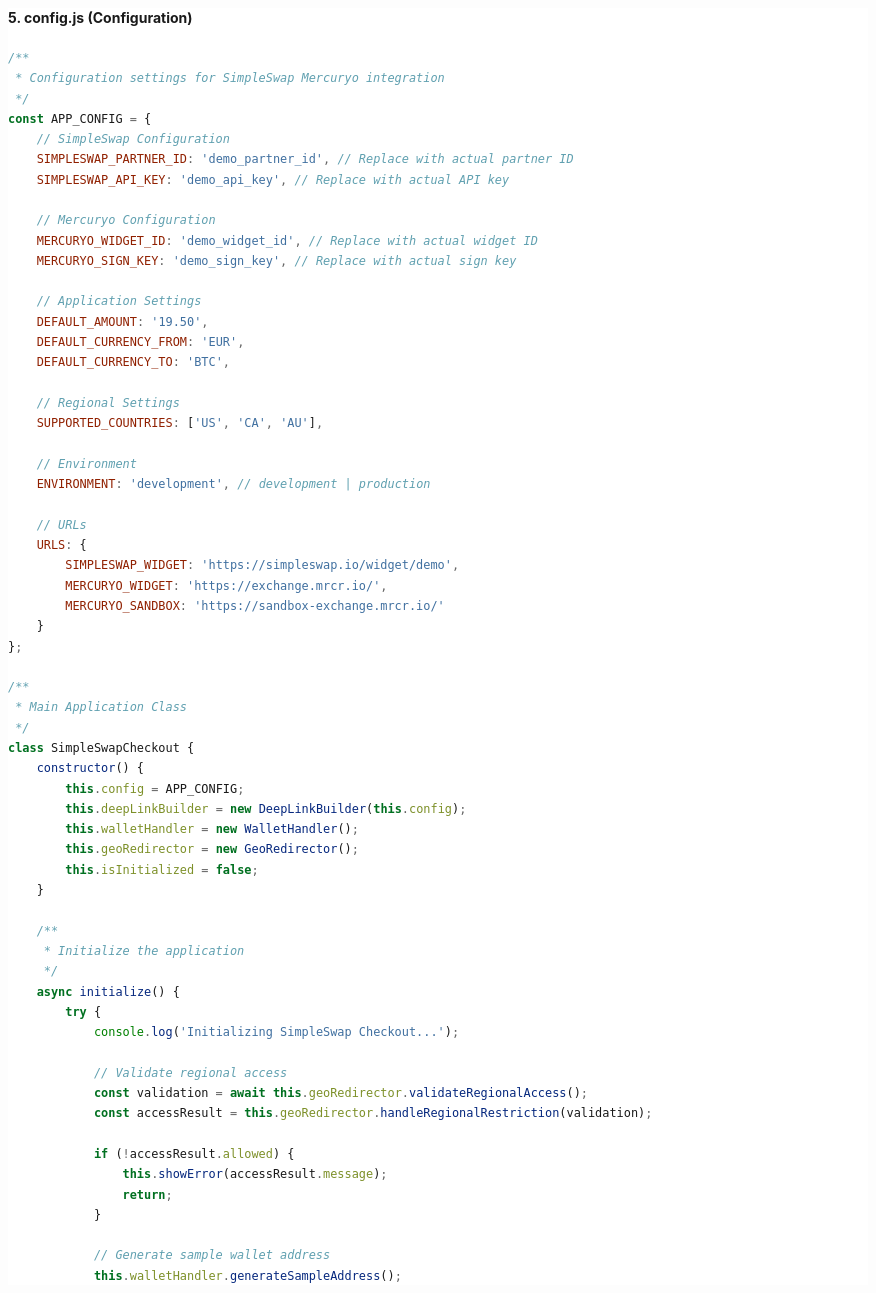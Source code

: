 #### 5. config.js (Configuration)
```javascript
/**
 * Configuration settings for SimpleSwap Mercuryo integration
 */
const APP_CONFIG = {
    // SimpleSwap Configuration
    SIMPLESWAP_PARTNER_ID: 'demo_partner_id', // Replace with actual partner ID
    SIMPLESWAP_API_KEY: 'demo_api_key', // Replace with actual API key
    
    // Mercuryo Configuration
    MERCURYO_WIDGET_ID: 'demo_widget_id', // Replace with actual widget ID
    MERCURYO_SIGN_KEY: 'demo_sign_key', // Replace with actual sign key
    
    // Application Settings
    DEFAULT_AMOUNT: '19.50',
    DEFAULT_CURRENCY_FROM: 'EUR',
    DEFAULT_CURRENCY_TO: 'BTC',
    
    // Regional Settings
    SUPPORTED_COUNTRIES: ['US', 'CA', 'AU'],
    
    // Environment
    ENVIRONMENT: 'development', // development | production
    
    // URLs
    URLS: {
        SIMPLESWAP_WIDGET: 'https://simpleswap.io/widget/demo',
        MERCURYO_WIDGET: 'https://exchange.mrcr.io/',
        MERCURYO_SANDBOX: 'https://sandbox-exchange.mrcr.io/'
    }
};

/**
 * Main Application Class
 */
class SimpleSwapCheckout {
    constructor() {
        this.config = APP_CONFIG;
        this.deepLinkBuilder = new DeepLinkBuilder(this.config);
        this.walletHandler = new WalletHandler();
        this.geoRedirector = new GeoRedirector();
        this.isInitialized = false;
    }
    
    /**
     * Initialize the application
     */
    async initialize() {
        try {
            console.log('Initializing SimpleSwap Checkout...');
            
            // Validate regional access
            const validation = await this.geoRedirector.validateRegionalAccess();
            const accessResult = this.geoRedirector.handleRegionalRestriction(validation);
            
            if (!accessResult.allowed) {
                this.showError(accessResult.message);
                return;
            }
            
            // Generate sample wallet address
            this.walletHandler.generateSampleAddress();
```
